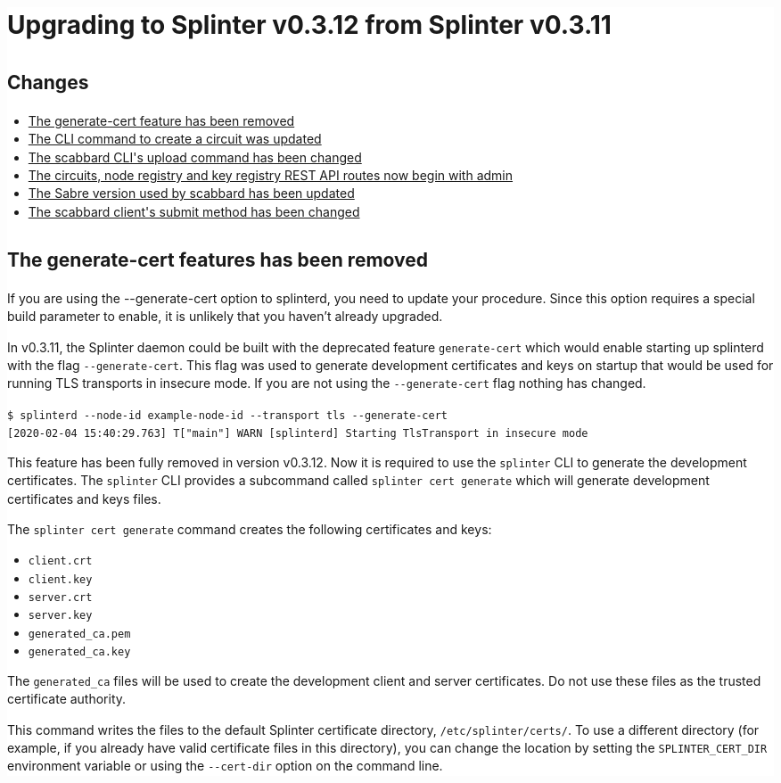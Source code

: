 # Upgrading to Splinter v0.3.12 from Splinter v0.3.11



## Changes
* [The generate-cert feature has been removed](#the-generate-cert-features-has-been-removed)
* [The CLI command to create a circuit was updated](#the-CLI-command-to-create-a-circuit-was-updated)
* [The scabbard CLI's upload command has been changed](#the-scabbard-clis-upload-command-has-been-changed)
* [The circuits, node registry and key registry REST API routes now begin with admin](#the-circuits-node-registry-and-key-registry-rest-api-routes-now-begin-with-admin)
* [The Sabre version used by scabbard has been updated](#the-sabre-version-used-by-scabbard-has-been-updated)
* [The scabbard client's submit method has been changed](#the-scabbard-clients-submit-method-has-been-changed)

## The generate-cert features has been removed
If you are using the --generate-cert option to splinterd, you need to update
your procedure. Since this option requires a special build parameter to enable,
it is unlikely that you haven’t already upgraded.

In v0.3.11, the Splinter daemon could be built with the deprecated feature
`generate-cert` which would enable starting up splinterd with the flag
`--generate-cert`. This flag was used to generate development certificates and
keys on startup that would be used for running TLS transports in insecure mode.
If you are not using the `--generate-cert` flag nothing has changed.

``` console
$ splinterd --node-id example-node-id --transport tls --generate-cert
[2020-02-04 15:40:29.763] T["main"] WARN [splinterd] Starting TlsTransport in insecure mode
```

This feature has been fully removed in version v0.3.12. Now it is required to
use the `splinter` CLI to generate the development certificates. The `splinter`
CLI provides a subcommand called `splinter cert generate` which will generate
development certificates and keys files.

The `splinter cert generate` command creates the following certificates and
keys:
  - `client.crt`
  - `client.key`
  - `server.crt`
  - `server.key`
  - `generated_ca.pem`
  - `generated_ca.key`

The `generated_ca` files will be used to create the development client and
server certificates. Do not use these files as the trusted certificate
authority.

This command writes the files to the default Splinter certificate directory,
`/etc/splinter/certs/`. To use a different directory (for example, if you
already have valid certificate files in this directory), you can change the
location by setting the `SPLINTER_CERT_DIR` environment variable or using the
`--cert-dir` option on the command line.
